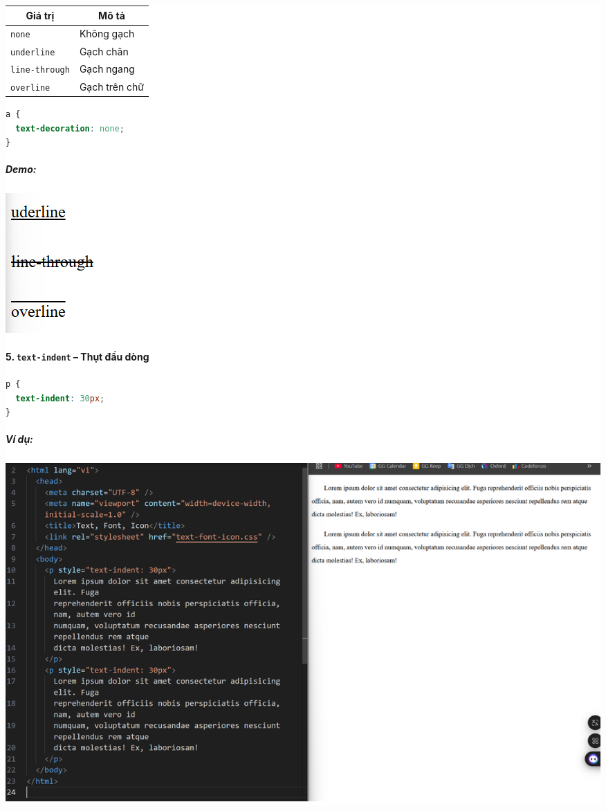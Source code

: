 | Giá trị        | Mô tả         |
| -------------- | ------------- |
| `none`         | Không gạch    |
| `underline`    | Gạch chân     |
| `line-through` | Gạch ngang    |
| `overline`     | Gạch trên chữ |

```css
a {
  text-decoration: none;
}
```
##### Demo:
![text-decoration-demo](images/text-decoration.png)

#### 5. `text-indent` – Thụt đầu dòng

```css
p {
  text-indent: 30px;
}
```

##### Ví dụ:
![alt text](images/text-indent.png)
